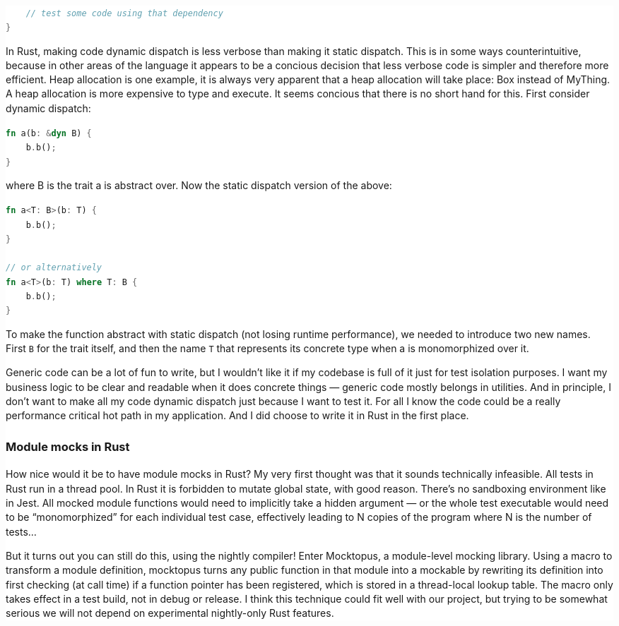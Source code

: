 ```rust
    // test some code using that dependency
}
```

In Rust, making code dynamic dispatch is less verbose than making it static dispatch. This is in some ways counterintuitive, because in other areas of the language it appears to be a concious decision that less verbose code is simpler and therefore more efficient. Heap allocation is one example, it is always very apparent that a heap allocation will take place: Box<MyThing> instead of MyThing. A heap allocation is more expensive to type and execute. It seems concious that there is no short hand for this. First consider dynamic dispatch:

```rust
fn a(b: &dyn B) {
    b.b();
}
```

where B is the trait a is abstract over. Now the static dispatch version of the above:

```rust
fn a<T: B>(b: T) {
    b.b();
}

// or alternatively
fn a<T>(b: T) where T: B {
    b.b();
}
```

To make the function abstract with static dispatch (not losing runtime performance), we needed to introduce two new names. First `B` for the trait itself, and then the name `T` that represents its concrete type when a is monomorphized over it.

Generic code can be a lot of fun to write, but I wouldn’t like it if my codebase is full of it just for test isolation purposes. I want my business logic to be clear and readable when it does concrete things — generic code mostly belongs in utilities. And in principle, I don’t want to make all my code dynamic dispatch just because I want to test it. For all I know the code could be a really performance critical hot path in my application. And I did choose to write it in Rust in the first place.

### Module mocks in Rust

How nice would it be to have module mocks in Rust? My very first thought was that it sounds technically infeasible. All tests in Rust run in a thread pool. In Rust it is forbidden to mutate global state, with good reason. There’s no sandboxing environment like in Jest. All mocked module functions would need to implicitly take a hidden argument — or the whole test executable would need to be “monomorphized” for each individual test case, effectively leading to N copies of the program where N is the number of tests…

But it turns out you can still do this, using the nightly compiler! Enter Mocktopus, a module-level mocking library. Using a macro to transform a module definition, mocktopus turns any public function in that module into a mockable by rewriting its definition into first checking (at call time) if a function pointer has been registered, which is stored in a thread-local lookup table. The macro only takes effect in a test build, not in debug or release. I think this technique could fit well with our project, but trying to be somewhat serious we will not depend on experimental nightly-only Rust features.
